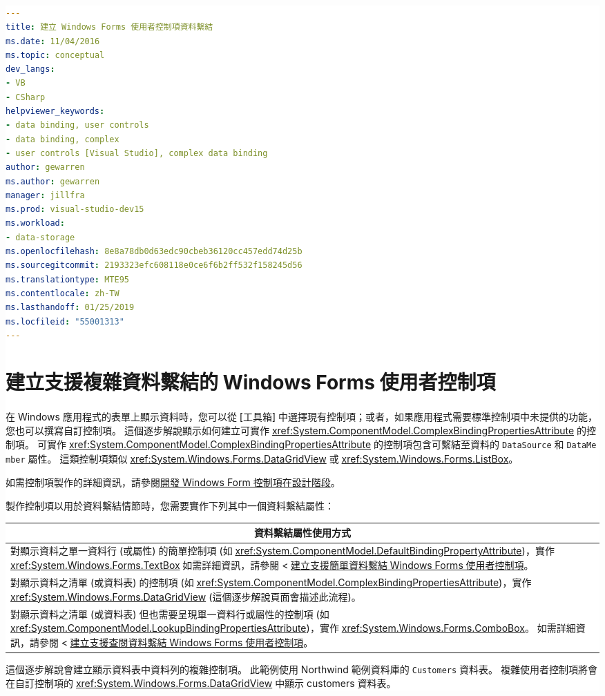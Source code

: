 ```yaml
---
title: 建立 Windows Forms 使用者控制項資料繫結
ms.date: 11/04/2016
ms.topic: conceptual
dev_langs:
- VB
- CSharp
helpviewer_keywords:
- data binding, user controls
- data binding, complex
- user controls [Visual Studio], complex data binding
author: gewarren
ms.author: gewarren
manager: jillfra
ms.prod: visual-studio-dev15
ms.workload:
- data-storage
ms.openlocfilehash: 8e8a78db0d63edc90cbeb36120cc457edd74d25b
ms.sourcegitcommit: 2193323efc608118e0ce6f6b2ff532f158245d56
ms.translationtype: MTE95
ms.contentlocale: zh-TW
ms.lasthandoff: 01/25/2019
ms.locfileid: "55001313"
---
```

# <a name="create-a-windows-forms-user-control-that-supports-complex-data-binding"></a>建立支援複雜資料繫結的 Windows Forms 使用者控制項

在 Windows 應用程式的表單上顯示資料時，您可以從 [工具箱] 中選擇現有控制項；或者，如果應用程式需要標準控制項中未提供的功能，您也可以撰寫自訂控制項。 這個逐步解說顯示如何建立可實作 <xref:System.ComponentModel.ComplexBindingPropertiesAttribute> 的控制項。 可實作 <xref:System.ComponentModel.ComplexBindingPropertiesAttribute> 的控制項包含可繫結至資料的 `DataSource` 和 `DataMember` 屬性。 這類控制項類似 <xref:System.Windows.Forms.DataGridView> 或 <xref:System.Windows.Forms.ListBox>。

如需控制項製作的詳細資訊，請參閱[開發 Windows Form 控制項在設計階段](/dotnet/framework/winforms/controls/developing-windows-forms-controls-at-design-time)。

製作控制項以用於資料繫結情節時，您需要實作下列其中一個資料繫結屬性：

|資料繫結屬性使用方式|
| - |
|對顯示資料之單一資料行 (或屬性) 的簡單控制項 (如 <xref:System.ComponentModel.DefaultBindingPropertyAttribute>)，實作 <xref:System.Windows.Forms.TextBox> 如需詳細資訊，請參閱 <<c0> [ 建立支援簡單資料繫結 Windows Forms 使用者控制項](../data-tools/create-a-windows-forms-user-control-that-supports-simple-data-binding.md)。|
|對顯示資料之清單 (或資料表) 的控制項 (如 <xref:System.ComponentModel.ComplexBindingPropertiesAttribute>)，實作 <xref:System.Windows.Forms.DataGridView> (這個逐步解說頁面會描述此流程)。|
|對顯示資料之清單 (或資料表) 但也需要呈現單一資料行或屬性的控制項 (如 <xref:System.ComponentModel.LookupBindingPropertiesAttribute>)，實作 <xref:System.Windows.Forms.ComboBox>。 如需詳細資訊，請參閱 <<c0> [ 建立支援查閱資料繫結 Windows Forms 使用者控制項](../data-tools/create-a-windows-forms-user-control-that-supports-lookup-data-binding.md)。|

這個逐步解說會建立顯示資料表中資料列的複雜控制項。 此範例使用 Northwind 範例資料庫的 `Customers` 資料表。 複雜使用者控制項將會在自訂控制項的 <xref:System.Windows.Forms.DataGridView> 中顯示 customers 資料表。
